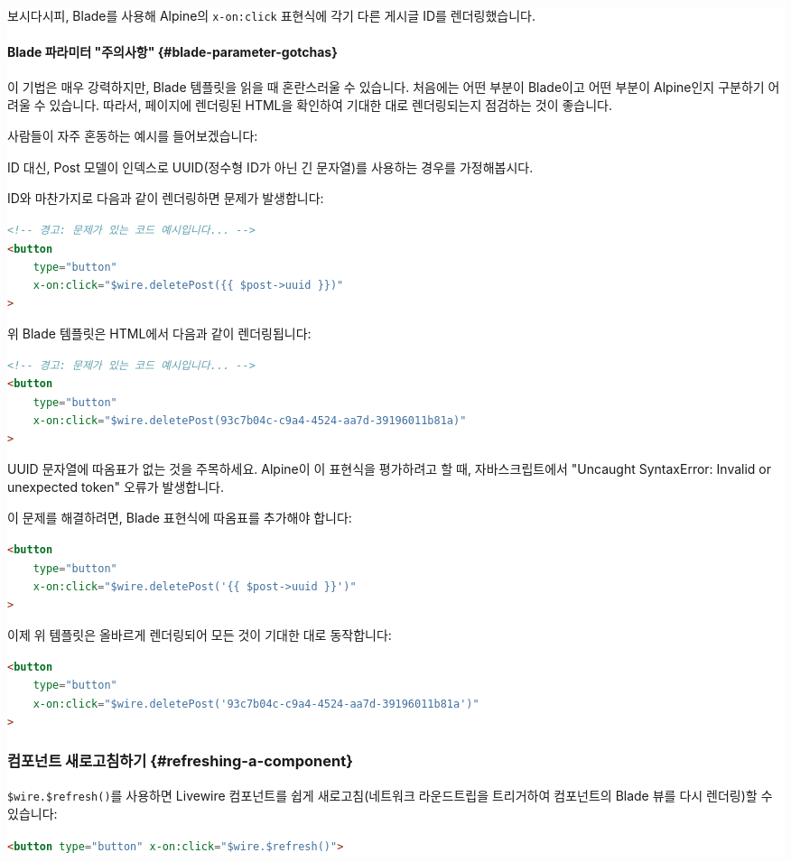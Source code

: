 보시다시피, Blade를 사용해 Alpine의 `x-on:click` 표현식에 각기 다른 게시글 ID를 렌더링했습니다.

#### Blade 파라미터 "주의사항" {#blade-parameter-gotchas}

이 기법은 매우 강력하지만, Blade 템플릿을 읽을 때 혼란스러울 수 있습니다. 처음에는 어떤 부분이 Blade이고 어떤 부분이 Alpine인지 구분하기 어려울 수 있습니다. 따라서, 페이지에 렌더링된 HTML을 확인하여 기대한 대로 렌더링되는지 점검하는 것이 좋습니다.

사람들이 자주 혼동하는 예시를 들어보겠습니다:

ID 대신, Post 모델이 인덱스로 UUID(정수형 ID가 아닌 긴 문자열)를 사용하는 경우를 가정해봅시다.

ID와 마찬가지로 다음과 같이 렌더링하면 문제가 발생합니다:

```html
<!-- 경고: 문제가 있는 코드 예시입니다... -->
<button
    type="button"
    x-on:click="$wire.deletePost({{ $post->uuid }})"
>
```

위 Blade 템플릿은 HTML에서 다음과 같이 렌더링됩니다:

```html
<!-- 경고: 문제가 있는 코드 예시입니다... -->
<button
    type="button"
    x-on:click="$wire.deletePost(93c7b04c-c9a4-4524-aa7d-39196011b81a)"
>
```

UUID 문자열에 따옴표가 없는 것을 주목하세요. Alpine이 이 표현식을 평가하려고 할 때, 자바스크립트에서 "Uncaught SyntaxError: Invalid or unexpected token" 오류가 발생합니다.

이 문제를 해결하려면, Blade 표현식에 따옴표를 추가해야 합니다:

```html
<button
    type="button"
    x-on:click="$wire.deletePost('{{ $post->uuid }}')"
>
```

이제 위 템플릿은 올바르게 렌더링되어 모든 것이 기대한 대로 동작합니다:

```html
<button
    type="button"
    x-on:click="$wire.deletePost('93c7b04c-c9a4-4524-aa7d-39196011b81a')"
>
```

### 컴포넌트 새로고침하기 {#refreshing-a-component}

`$wire.$refresh()`를 사용하면 Livewire 컴포넌트를 쉽게 새로고침(네트워크 라운드트립을 트리거하여 컴포넌트의 Blade 뷰를 다시 렌더링)할 수 있습니다:

```html
<button type="button" x-on:click="$wire.$refresh()">
```

